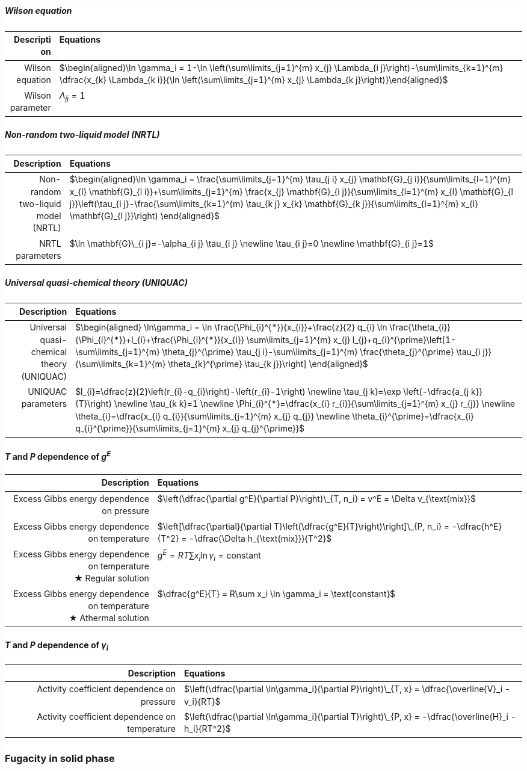 ##### Wilson equation

|Description|Equations|
|-:|:-|
|Wilson equation|$\begin{aligned}\ln \gamma_i = 1-\ln \left(\sum\limits_{j=1}^{m} x_{j} \Lambda_{i j}\right)-\sum\limits_{k=1}^{m} \dfrac{x_{k} \Lambda_{k i}}{\ln \left(\sum\limits_{j=1}^{m} x_{j} \Lambda_{k j}\right)}\end{aligned}$|
|Wilson parameter|$\Lambda_{jj} = 1$|

##### Non-random two-liquid model (NRTL)

|Description|Equations|
|-:|:-|
|Non-random two-liquid model (NRTL)|$\begin{aligned}\ln \gamma_i = \frac{\sum\limits_{j=1}^{m} \tau_{j i} x_{j} \mathbf{G}_{j i}}{\sum\limits_{l=1}^{m} x_{l} \mathbf{G}_{l i}}+\sum\limits_{j=1}^{m} \frac{x_{j} \mathbf{G}_{i j}}{\sum\limits_{l=1}^{m} x_{l} \mathbf{G}_{l j}}\left(\tau_{i j}-\frac{\sum\limits_{k=1}^{m} \tau_{k j} x_{k} \mathbf{G}_{k j}}{\sum\limits_{l=1}^{m} x_{l} \mathbf{G}_{l j}}\right) \end{aligned}$|
|NRTL parameters|$\ln \mathbf{G}\_{i j}=-\alpha_{i j} \tau_{i j} \newline \tau_{i j}=0 \newline \mathbf{G}_{i j}=1$|

##### Universal quasi-chemical theory (UNIQUAC)

|Description|Equations|
|-:|:-|
|Universal quasi-chemical theory (UNIQUAC)|$\begin{aligned} \ln\gamma_i = \ln \frac{\Phi_{i}^{*}}{x_{i}}+\frac{z}{2} q_{i} \ln \frac{\theta_{i}}{\Phi_{i}^{*}}+l_{i}+\frac{\Phi_{i}^{*}}{x_{i}} \sum\limits_{j=1}^{m} x_{j} l_{j}+q_{i}^{\prime}\left[1-\sum\limits_{j=1}^{m} \theta_{j}^{\prime} \tau_{j i}-\sum\limits_{j=1}^{m} \frac{\theta_{j}^{\prime} \tau_{i j}}{\sum\limits_{k=1}^{m} \theta_{k}^{\prime} \tau_{k j}}\right] \end{aligned}$|
|UNIQUAC parameters|$l_{i}=\dfrac{z}{2}\left(r_{i}-q_{i}\right)-\left(r_{i}-1\right) \newline \tau_{j k}=\exp \left(-\dfrac{a_{j k}}{T}\right) \newline \tau_{k k}=1 \newline \Phi_{i}^{*}=\dfrac{x_{i} r_{i}}{\sum\limits_{j=1}^{m} x_{j} r_{j}} \newline \theta_{i}=\dfrac{x_{i} q_{i}}{\sum\limits_{j=1}^{m} x_{j} q_{j}} \newline \theta_{i}^{\prime}=\dfrac{x_{i} q_{i}^{\prime}}{\sum\limits_{j=1}^{m} x_{j} q_{j}^{\prime}}$|

#### $T$ and $P$ dependence of $g^E$

|Description|Equations|
|-:|:-|
|Excess Gibbs energy dependence on pressure|$\left(\dfrac{\partial g^E}{\partial P}\right)\_{T, n_i} = v^E = \Delta v_{\text{mix}}$|
|Excess Gibbs energy dependence on temperature|$\left[\dfrac{\partial}{\partial T}\left(\dfrac{g^E}{T}\right)\right]\_{P, n_i} = -\dfrac{h^E}{T^2} = -\dfrac{\Delta h_{\text{mix}}}{T^2}$|
|Excess Gibbs energy dependence on temperature <br/> ★ Regular solution|$g^E = RT\sum x_i \ln \gamma_i = \text{constant}$|
|Excess Gibbs energy dependence on temperature <br/> ★ Athermal solution|$\dfrac{g^E}{T} = R\sum x_i \ln \gamma_i = \text{constant}$|

#### $T$ and $P$ dependence of $\gamma_i$

|Description|Equations|
|-:|:-|
|Activity coefficient dependence on pressure|$\left(\dfrac{\partial \ln\gamma_i}{\partial P}\right)\_{T, x} = \dfrac{\overline{V}_i - v_i}{RT}$|
|Activity coefficient dependence on temperature|$\left(\dfrac{\partial \ln\gamma_i}{\partial T}\right)\_{P, x} = -\dfrac{\overline{H}_i - h_i}{RT^2}$|

### Fugacity in solid phase
